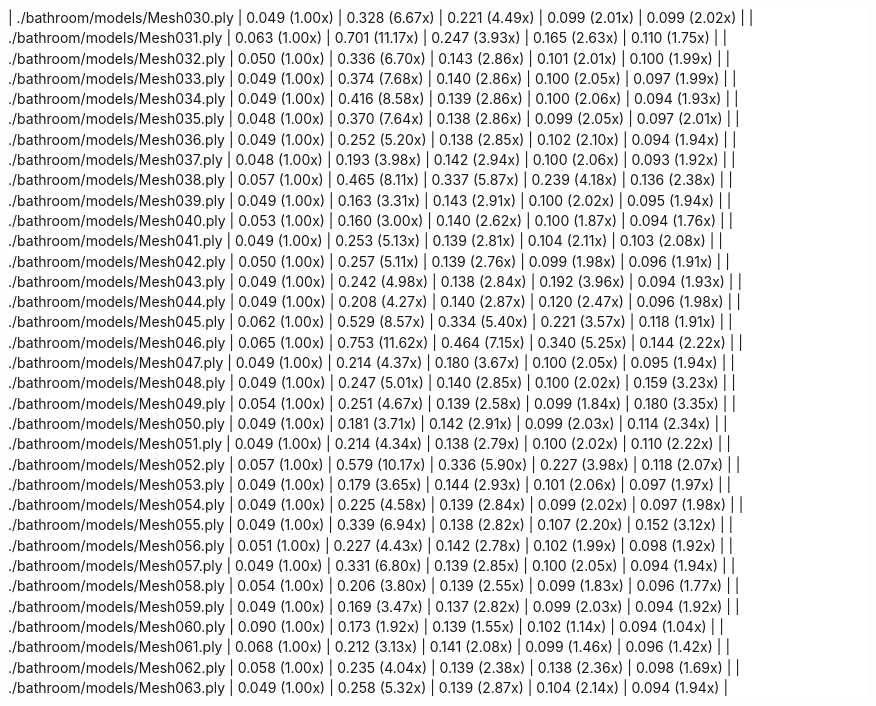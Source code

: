 | ./bathroom/models/Mesh030.ply          |        0.049    (1.00x) |        0.328    (6.67x) |        0.221    (4.49x) |        0.099    (2.01x) |        0.099    (2.02x) |
| ./bathroom/models/Mesh031.ply          |        0.063    (1.00x) |        0.701   (11.17x) |        0.247    (3.93x) |        0.165    (2.63x) |        0.110    (1.75x) |
| ./bathroom/models/Mesh032.ply          |        0.050    (1.00x) |        0.336    (6.70x) |        0.143    (2.86x) |        0.101    (2.01x) |        0.100    (1.99x) |
| ./bathroom/models/Mesh033.ply          |        0.049    (1.00x) |        0.374    (7.68x) |        0.140    (2.86x) |        0.100    (2.05x) |        0.097    (1.99x) |
| ./bathroom/models/Mesh034.ply          |        0.049    (1.00x) |        0.416    (8.58x) |        0.139    (2.86x) |        0.100    (2.06x) |        0.094    (1.93x) |
| ./bathroom/models/Mesh035.ply          |        0.048    (1.00x) |        0.370    (7.64x) |        0.138    (2.86x) |        0.099    (2.05x) |        0.097    (2.01x) |
| ./bathroom/models/Mesh036.ply          |        0.049    (1.00x) |        0.252    (5.20x) |        0.138    (2.85x) |        0.102    (2.10x) |        0.094    (1.94x) |
| ./bathroom/models/Mesh037.ply          |        0.048    (1.00x) |        0.193    (3.98x) |        0.142    (2.94x) |        0.100    (2.06x) |        0.093    (1.92x) |
| ./bathroom/models/Mesh038.ply          |        0.057    (1.00x) |        0.465    (8.11x) |        0.337    (5.87x) |        0.239    (4.18x) |        0.136    (2.38x) |
| ./bathroom/models/Mesh039.ply          |        0.049    (1.00x) |        0.163    (3.31x) |        0.143    (2.91x) |        0.100    (2.02x) |        0.095    (1.94x) |
| ./bathroom/models/Mesh040.ply          |        0.053    (1.00x) |        0.160    (3.00x) |        0.140    (2.62x) |        0.100    (1.87x) |        0.094    (1.76x) |
| ./bathroom/models/Mesh041.ply          |        0.049    (1.00x) |        0.253    (5.13x) |        0.139    (2.81x) |        0.104    (2.11x) |        0.103    (2.08x) |
| ./bathroom/models/Mesh042.ply          |        0.050    (1.00x) |        0.257    (5.11x) |        0.139    (2.76x) |        0.099    (1.98x) |        0.096    (1.91x) |
| ./bathroom/models/Mesh043.ply          |        0.049    (1.00x) |        0.242    (4.98x) |        0.138    (2.84x) |        0.192    (3.96x) |        0.094    (1.93x) |
| ./bathroom/models/Mesh044.ply          |        0.049    (1.00x) |        0.208    (4.27x) |        0.140    (2.87x) |        0.120    (2.47x) |        0.096    (1.98x) |
| ./bathroom/models/Mesh045.ply          |        0.062    (1.00x) |        0.529    (8.57x) |        0.334    (5.40x) |        0.221    (3.57x) |        0.118    (1.91x) |
| ./bathroom/models/Mesh046.ply          |        0.065    (1.00x) |        0.753   (11.62x) |        0.464    (7.15x) |        0.340    (5.25x) |        0.144    (2.22x) |
| ./bathroom/models/Mesh047.ply          |        0.049    (1.00x) |        0.214    (4.37x) |        0.180    (3.67x) |        0.100    (2.05x) |        0.095    (1.94x) |
| ./bathroom/models/Mesh048.ply          |        0.049    (1.00x) |        0.247    (5.01x) |        0.140    (2.85x) |        0.100    (2.02x) |        0.159    (3.23x) |
| ./bathroom/models/Mesh049.ply          |        0.054    (1.00x) |        0.251    (4.67x) |        0.139    (2.58x) |        0.099    (1.84x) |        0.180    (3.35x) |
| ./bathroom/models/Mesh050.ply          |        0.049    (1.00x) |        0.181    (3.71x) |        0.142    (2.91x) |        0.099    (2.03x) |        0.114    (2.34x) |
| ./bathroom/models/Mesh051.ply          |        0.049    (1.00x) |        0.214    (4.34x) |        0.138    (2.79x) |        0.100    (2.02x) |        0.110    (2.22x) |
| ./bathroom/models/Mesh052.ply          |        0.057    (1.00x) |        0.579   (10.17x) |        0.336    (5.90x) |        0.227    (3.98x) |        0.118    (2.07x) |
| ./bathroom/models/Mesh053.ply          |        0.049    (1.00x) |        0.179    (3.65x) |        0.144    (2.93x) |        0.101    (2.06x) |        0.097    (1.97x) |
| ./bathroom/models/Mesh054.ply          |        0.049    (1.00x) |        0.225    (4.58x) |        0.139    (2.84x) |        0.099    (2.02x) |        0.097    (1.98x) |
| ./bathroom/models/Mesh055.ply          |        0.049    (1.00x) |        0.339    (6.94x) |        0.138    (2.82x) |        0.107    (2.20x) |        0.152    (3.12x) |
| ./bathroom/models/Mesh056.ply          |        0.051    (1.00x) |        0.227    (4.43x) |        0.142    (2.78x) |        0.102    (1.99x) |        0.098    (1.92x) |
| ./bathroom/models/Mesh057.ply          |        0.049    (1.00x) |        0.331    (6.80x) |        0.139    (2.85x) |        0.100    (2.05x) |        0.094    (1.94x) |
| ./bathroom/models/Mesh058.ply          |        0.054    (1.00x) |        0.206    (3.80x) |        0.139    (2.55x) |        0.099    (1.83x) |        0.096    (1.77x) |
| ./bathroom/models/Mesh059.ply          |        0.049    (1.00x) |        0.169    (3.47x) |        0.137    (2.82x) |        0.099    (2.03x) |        0.094    (1.92x) |
| ./bathroom/models/Mesh060.ply          |        0.090    (1.00x) |        0.173    (1.92x) |        0.139    (1.55x) |        0.102    (1.14x) |        0.094    (1.04x) |
| ./bathroom/models/Mesh061.ply          |        0.068    (1.00x) |        0.212    (3.13x) |        0.141    (2.08x) |        0.099    (1.46x) |        0.096    (1.42x) |
| ./bathroom/models/Mesh062.ply          |        0.058    (1.00x) |        0.235    (4.04x) |        0.139    (2.38x) |        0.138    (2.36x) |        0.098    (1.69x) |
| ./bathroom/models/Mesh063.ply          |        0.049    (1.00x) |        0.258    (5.32x) |        0.139    (2.87x) |        0.104    (2.14x) |        0.094    (1.94x) |